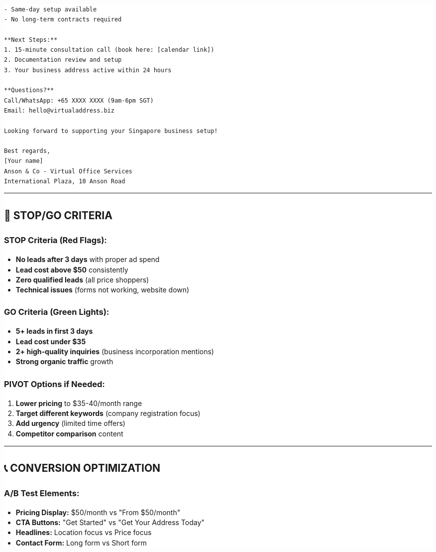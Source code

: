 ```
- Same-day setup available
- No long-term contracts required

**Next Steps:**
1. 15-minute consultation call (book here: [calendar link])
2. Documentation review and setup
3. Your business address active within 24 hours

**Questions?**
Call/WhatsApp: +65 XXXX XXXX (9am-6pm SGT)
Email: hello@virtualaddress.biz

Looking forward to supporting your Singapore business setup!

Best regards,
[Your name]
Anson & Co - Virtual Office Services
International Plaza, 10 Anson Road
```

---

## 🚨 STOP/GO CRITERIA

### **STOP Criteria (Red Flags):**
- **No leads after 3 days** with proper ad spend
- **Lead cost above $50** consistently
- **Zero qualified leads** (all price shoppers)
- **Technical issues** (forms not working, website down)

### **GO Criteria (Green Lights):**
- **5+ leads in first 3 days**
- **Lead cost under $35**
- **2+ high-quality inquiries** (business incorporation mentions)
- **Strong organic traffic** growth

### **PIVOT Options if Needed:**
1. **Lower pricing** to $35-40/month range
2. **Target different keywords** (company registration focus)
3. **Add urgency** (limited time offers)
4. **Competitor comparison** content

---

## 📞 CONVERSION OPTIMIZATION

### **A/B Test Elements:**
- **Pricing Display:** $50/month vs "From $50/month"
- **CTA Buttons:** "Get Started" vs "Get Your Address Today"
- **Headlines:** Location focus vs Price focus
- **Contact Form:** Long form vs Short form
